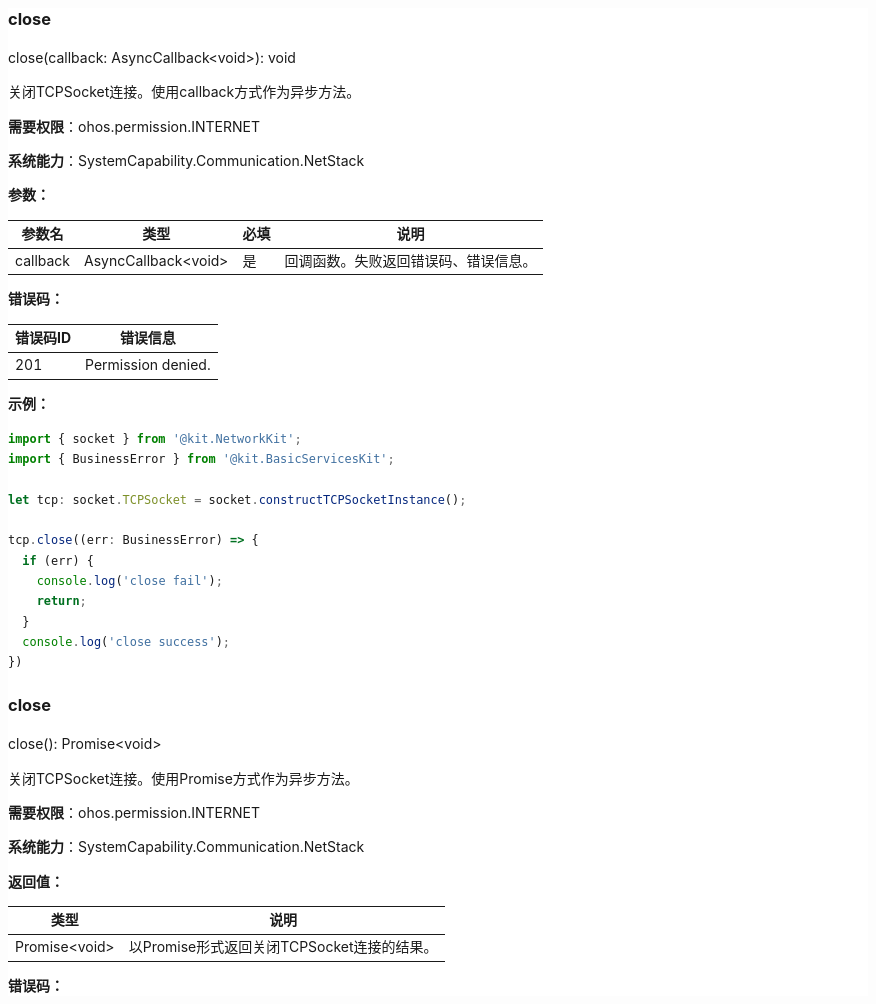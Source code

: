 ### close

close(callback: AsyncCallback\<void\>): void

关闭TCPSocket连接。使用callback方式作为异步方法。

**需要权限**：ohos.permission.INTERNET

**系统能力**：SystemCapability.Communication.NetStack

**参数：**

| 参数名   | 类型                  | 必填 | 说明       |
| -------- | --------------------- | ---- | ---------- |
| callback | AsyncCallback\<void\> | 是   | 回调函数。失败返回错误码、错误信息。 |

**错误码：**

| 错误码ID | 错误信息                 |
| ------- | ----------------------- |
| 201     | Permission denied.      |

**示例：**

```ts
import { socket } from '@kit.NetworkKit';
import { BusinessError } from '@kit.BasicServicesKit';

let tcp: socket.TCPSocket = socket.constructTCPSocketInstance();

tcp.close((err: BusinessError) => {
  if (err) {
    console.log('close fail');
    return;
  }
  console.log('close success');
})
```

### close

close(): Promise\<void\>

关闭TCPSocket连接。使用Promise方式作为异步方法。

**需要权限**：ohos.permission.INTERNET

**系统能力**：SystemCapability.Communication.NetStack

**返回值：**

| 类型            | 说明                                       |
| -------------- | ----------------------------------------- |
| Promise\<void\> | 以Promise形式返回关闭TCPSocket连接的结果。 |

**错误码：**
